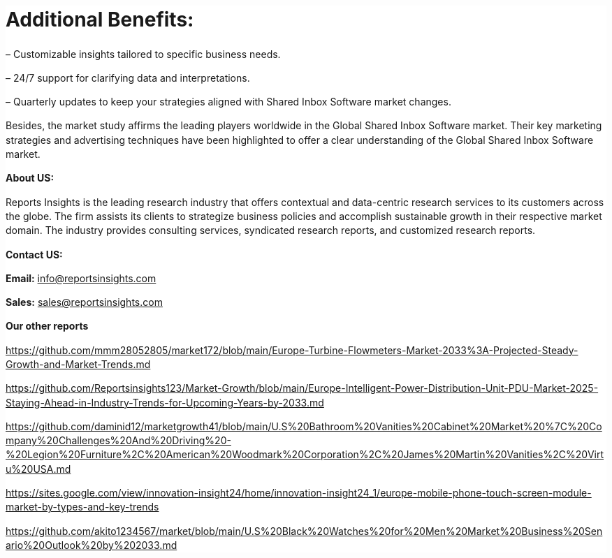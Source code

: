 # <strong>Additional Benefits:</strong>

– Customizable insights tailored to specific business needs.

– 24/7 support for clarifying data and interpretations.

– Quarterly updates to keep your strategies aligned with Shared Inbox Software market changes.

Besides, the market study affirms the leading players worldwide in the Global Shared Inbox Software market. Their key marketing strategies and advertising techniques have been highlighted to offer a clear understanding of the Global Shared Inbox Software market.

<strong><strong>About US</strong>:</strong>

Reports Insights is the leading research industry that offers contextual and data-centric research services to its customers across the globe. The firm assists its clients to strategize business policies and accomplish sustainable growth in their respective market domain. The industry provides consulting services, syndicated research reports, and customized research reports.

<strong>Contact US:</strong>

<p class=><b>Email:</b> <a href=mailto:info@reportsinsights.com>info@reportsinsights.com</a></p>
<p class=><b>Sales:</b> <a href=mailto:sales@reportsinsights.com>sales@reportsinsights.com</a></p>

<strong>Our other reports</strong>

<a href=https://github.com/mmm28052805/market172/blob/main/Europe-Turbine-Flowmeters-Market-2033%3A-Projected-Steady-Growth-and-Market-Trends.md>https://github.com/mmm28052805/market172/blob/main/Europe-Turbine-Flowmeters-Market-2033%3A-Projected-Steady-Growth-and-Market-Trends.md</a>

<a href=https://github.com/Reportsinsights123/Market-Growth/blob/main/Europe-Intelligent-Power-Distribution-Unit-PDU-Market-2025-Staying-Ahead-in-Industry-Trends-for-Upcoming-Years-by-2033.md>https://github.com/Reportsinsights123/Market-Growth/blob/main/Europe-Intelligent-Power-Distribution-Unit-PDU-Market-2025-Staying-Ahead-in-Industry-Trends-for-Upcoming-Years-by-2033.md</a>

<a href=https://github.com/daminid12/marketgrowth41/blob/main/U.S%20Bathroom%20Vanities%20Cabinet%20Market%20%7C%20Company%20Challenges%20And%20Driving%20-%20Legion%20Furniture%2C%20American%20Woodmark%20Corporation%2C%20James%20Martin%20Vanities%2C%20Virtu%20USA.md>https://github.com/daminid12/marketgrowth41/blob/main/U.S%20Bathroom%20Vanities%20Cabinet%20Market%20%7C%20Company%20Challenges%20And%20Driving%20-%20Legion%20Furniture%2C%20American%20Woodmark%20Corporation%2C%20James%20Martin%20Vanities%2C%20Virtu%20USA.md</a>

<a href=https://sites.google.com/view/innovation-insight24/home/innovation-insight24_1/europe-mobile-phone-touch-screen-module-market-by-types-and-key-trends>https://sites.google.com/view/innovation-insight24/home/innovation-insight24_1/europe-mobile-phone-touch-screen-module-market-by-types-and-key-trends</a>

<a href=https://github.com/akito1234567/market/blob/main/U.S%20Black%20Watches%20for%20Men%20Market%20Business%20Senario%20Outlook%20by%202033.md>https://github.com/akito1234567/market/blob/main/U.S%20Black%20Watches%20for%20Men%20Market%20Business%20Senario%20Outlook%20by%202033.md</a>
